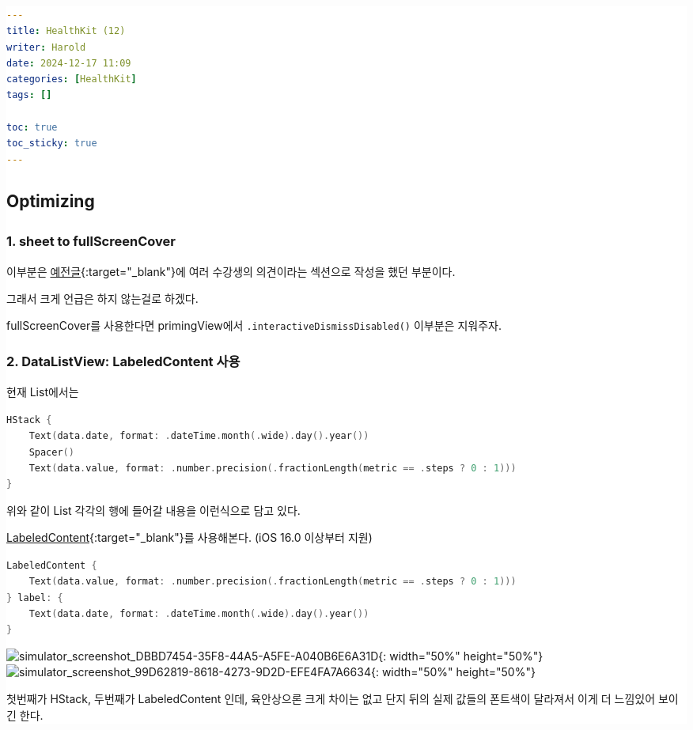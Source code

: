 ```yaml
---
title: HealthKit (12)
writer: Harold
date: 2024-12-17 11:09
categories: [HealthKit]
tags: []

toc: true
toc_sticky: true
---
```


## Optimizing

### 1. sheet to fullScreenCover

이부분은 [예전글](https://haroldfromk.github.io/posts/HealthKit-(2)/){:target="_blank"}에 여러 수강생의 의견이라는 섹션으로 작성을 했던 부분이다.

그래서 크게 언급은 하지 않는걸로 하겠다.

fullScreenCover를 사용한다면 primingView에서 `.interactiveDismissDisabled()` 이부분은 지워주자.

### 2. DataListView: LabeledContent 사용

현재 List에서는

```swift
HStack {
    Text(data.date, format: .dateTime.month(.wide).day().year())
    Spacer()
    Text(data.value, format: .number.precision(.fractionLength(metric == .steps ? 0 : 1)))
}
```

위와 같이 List 각각의 행에 들어갈 내용을 이런식으로 담고 있다.

[LabeledContent](https://developer.apple.com/documentation/swiftui/labeledcontent){:target="_blank"}를 사용해본다. (iOS 16.0 이상부터 지원)



```swift
LabeledContent {
    Text(data.value, format: .number.precision(.fractionLength(metric == .steps ? 0 : 1)))
} label: {
    Text(data.date, format: .dateTime.month(.wide).day().year())
}
```

![simulator_screenshot_DBBD7454-35F8-44A5-A5FE-A040B6E6A31D](https://github.com/user-attachments/assets/b3d3ef2d-c61f-4b8d-8e41-fe593932c2ef){: width="50%" height="50%"}![simulator_screenshot_99D62819-8618-4273-9D2D-EFE4FA7A6634](https://github.com/user-attachments/assets/738113b7-6c35-4a16-a7e3-b2bc7ba0bcfb){: width="50%" height="50%"} 


첫번째가 HStack, 두번째가 LabeledContent 인데, 육안상으론 크게 차이는 없고 단지 뒤의 실제 값들의 폰트색이 달라져서 이게 더 느낌있어 보이긴 한다.
